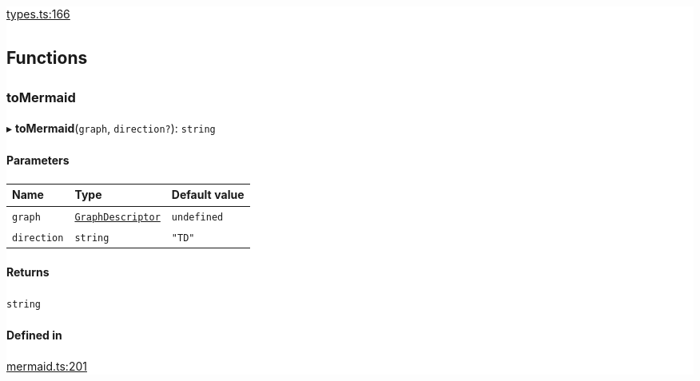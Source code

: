[types.ts:166](https://github.com/Chizobaonorh/labs-prototypes/blob/66eed2a/seeds/graph-runner/src/types.ts#L166)

## Functions

### toMermaid

▸ **toMermaid**(`graph`, `direction?`): `string`

#### Parameters

| Name | Type | Default value |
| :------ | :------ | :------ |
| `graph` | [`GraphDescriptor`](modules.md#graphdescriptor) | `undefined` |
| `direction` | `string` | `"TD"` |

#### Returns

`string`

#### Defined in

[mermaid.ts:201](https://github.com/Chizobaonorh/labs-prototypes/blob/66eed2a/seeds/graph-runner/src/mermaid.ts#L201)
